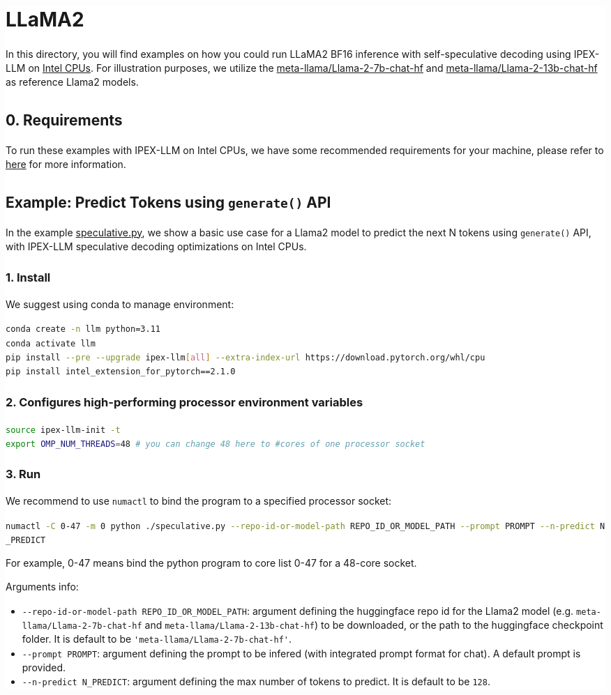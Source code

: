 # LLaMA2
In this directory, you will find examples on how you could run LLaMA2 BF16 inference with self-speculative decoding using IPEX-LLM on [Intel CPUs](../README.md). For illustration purposes, we utilize the [meta-llama/Llama-2-7b-chat-hf](https://huggingface.co/meta-llama/Llama-2-7b-chat-hf) and [meta-llama/Llama-2-13b-chat-hf](https://huggingface.co/meta-llama/Llama-2-13b-chat-hf) as reference Llama2 models.

## 0. Requirements
To run these examples with IPEX-LLM on Intel CPUs, we have some recommended requirements for your machine, please refer to [here](../README.md#recommended-requirements) for more information.

## Example: Predict Tokens using `generate()` API
In the example [speculative.py](speculative.py), we show a basic use case for a Llama2 model to predict the next N tokens using `generate()` API, with IPEX-LLM speculative decoding optimizations on Intel CPUs.
### 1. Install
We suggest using conda to manage environment:
```bash
conda create -n llm python=3.11
conda activate llm
pip install --pre --upgrade ipex-llm[all] --extra-index-url https://download.pytorch.org/whl/cpu
pip install intel_extension_for_pytorch==2.1.0
```
### 2. Configures high-performing processor environment variables
```bash
source ipex-llm-init -t
export OMP_NUM_THREADS=48 # you can change 48 here to #cores of one processor socket
```

### 3. Run

We recommend to use `numactl` to bind the program to a specified processor socket:
```bash
numactl -C 0-47 -m 0 python ./speculative.py --repo-id-or-model-path REPO_ID_OR_MODEL_PATH --prompt PROMPT --n-predict N_PREDICT
```

For example, 0-47 means bind the python program to core list 0-47 for a 48-core socket.

Arguments info:

- `--repo-id-or-model-path REPO_ID_OR_MODEL_PATH`: argument defining the huggingface repo id for the Llama2 model (e.g. `meta-llama/Llama-2-7b-chat-hf` and `meta-llama/Llama-2-13b-chat-hf`) to be downloaded, or the path to the huggingface checkpoint folder. It is default to be `'meta-llama/Llama-2-7b-chat-hf'`.
- `--prompt PROMPT`: argument defining the prompt to be infered (with integrated prompt format for chat). A default prompt is provided.
- `--n-predict N_PREDICT`: argument defining the max number of tokens to predict. It is default to be `128`.
